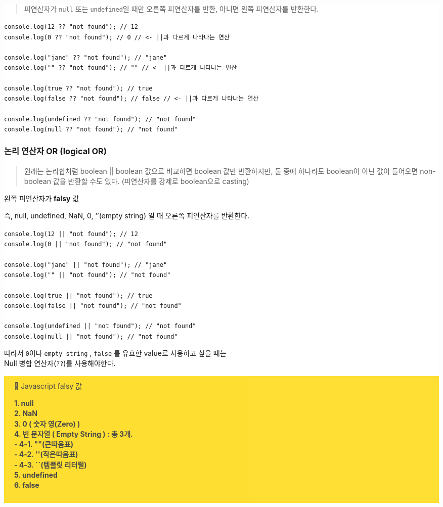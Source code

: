 > 피연산자가 `null` 또는 `undefined`일 때만 오른쪽 피연산자를 반환, 아니면 왼쪽 피연산자를 반환한다.

```tsx
console.log(12 ?? "not found"); // 12
console.log(0 ?? "not found"); // 0 // <- ||과 다르게 나타나는 연산

console.log("jane" ?? "not found"); // "jane"
console.log("" ?? "not found"); // "" // <- ||과 다르게 나타나는 연산

console.log(true ?? "not found"); // true
console.log(false ?? "not found"); // false // <- ||과 다르게 나타나는 연산

console.log(undefined ?? "not found"); // "not found"
console.log(null ?? "not found"); // "not found"
```

### 논리 연산자 OR (logical OR)

> 원래는 논리합처럼 boolean || boolean 값으로 비교하면 boolean 값만 반환하지만,
> 둘 중에 하나라도 boolean이 아닌 값이 들어오면 non-boolean 값을 반환할 수도 있다.
> (피연산자를 강제로 boolean으로 casting)

왼쪽 피연산자가 **falsy** 값

즉, null, undefined, NaN, 0, ‘’(empty string) 일 때 오른쪽 피연산자를 반환한다.

```tsx
console.log(12 || "not found"); // 12
console.log(0 || "not found"); // "not found"

console.log("jane" || "not found"); // "jane"
console.log("" || "not found"); // "not found"

console.log(true || "not found"); // true
console.log(false || "not found"); // "not found"

console.log(undefined || "not found"); // "not found"
console.log(null || "not found"); // "not found"
```

따라서 `0`이나 `empty string` , `false` 를 유효한 value로 사용하고 싶을 때는  
Null 병합 연산자(`??`)를 사용해야한다.

<aside style='background-color : gold; opacity: 0.8; padding: 10px 20px'>
📌 Javascript falsy 값

**1. null**  
**2. NaN**  
**3. 0 ( 숫자 영(Zero) )**  
**4. 빈 문자열 ( Empty String ) : 총 3개.**  
**- 4-1. ""(큰따옴표)**  
**- 4-2. ''(작은따옴표)**  
**- 4-3. ``(템플릿 리터럴)**  
**5. undefined**  
**6. false**
